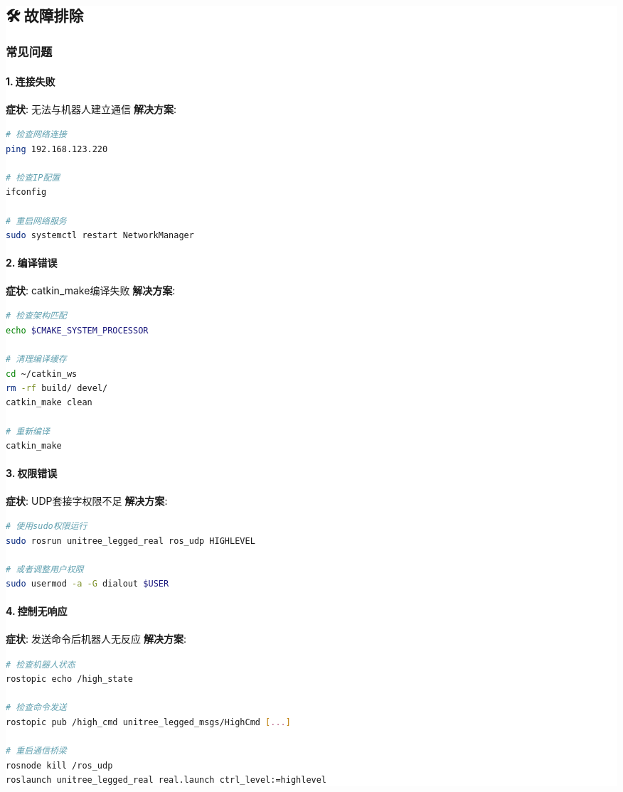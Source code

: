 ## 🛠️ 故障排除

### 常见问题

#### 1. 连接失败
**症状**: 无法与机器人建立通信
**解决方案**:
```bash
# 检查网络连接
ping 192.168.123.220

# 检查IP配置
ifconfig

# 重启网络服务
sudo systemctl restart NetworkManager
```

#### 2. 编译错误
**症状**: catkin_make编译失败
**解决方案**:
```bash
# 检查架构匹配
echo $CMAKE_SYSTEM_PROCESSOR

# 清理编译缓存
cd ~/catkin_ws
rm -rf build/ devel/
catkin_make clean

# 重新编译
catkin_make
```

#### 3. 权限错误
**症状**: UDP套接字权限不足
**解决方案**:
```bash
# 使用sudo权限运行
sudo rosrun unitree_legged_real ros_udp HIGHLEVEL

# 或者调整用户权限
sudo usermod -a -G dialout $USER
```

#### 4. 控制无响应
**症状**: 发送命令后机器人无反应
**解决方案**:
```bash
# 检查机器人状态
rostopic echo /high_state

# 检查命令发送
rostopic pub /high_cmd unitree_legged_msgs/HighCmd [...]

# 重启通信桥梁
rosnode kill /ros_udp
roslaunch unitree_legged_real real.launch ctrl_level:=highlevel
```

